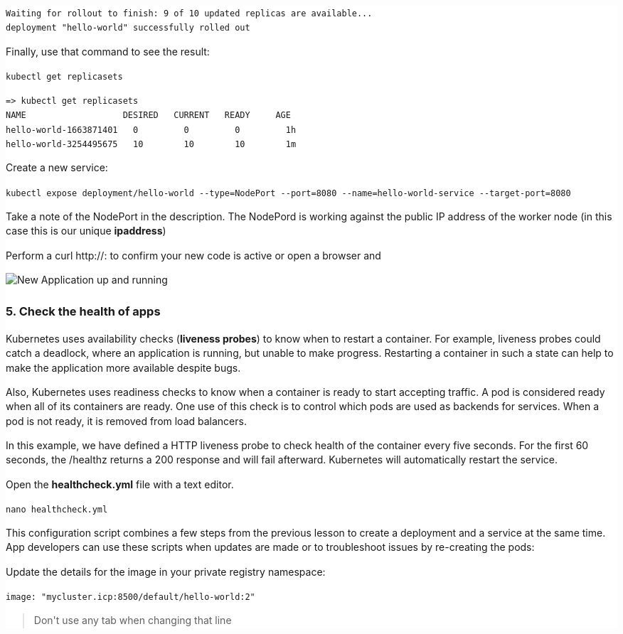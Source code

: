```
Waiting for rollout to finish: 9 of 10 updated replicas are available...
deployment "hello-world" successfully rolled out
````

Finally, use that command to see the result:

`kubectl get replicasets`

```
=> kubectl get replicasets
NAME                   DESIRED   CURRENT   READY     AGE
hello-world-1663871401   0         0         0         1h
hello-world-3254495675   10        10        10        1m
```

Create a new service:

`kubectl expose deployment/hello-world --type=NodePort --port=8080 --name=hello-world-service --target-port=8080`

Take a note of the NodePort in the description. The NodePord is working against the public IP address of the worker node (in this case this is our unique **ipaddress**)

Perform a curl http://<public-IP>:<nodeport> to confirm your new code is active or open a browser and 

![New Application up and running](./images/NewApp.png)

### 5. Check the health of apps

Kubernetes uses availability checks (**liveness probes**) to know when to restart a container. For example, liveness probes could catch a deadlock, where an application is running, but unable to make progress. Restarting a container in such a state can help to make the application more available despite bugs.

Also, Kubernetes uses readiness checks to know when a container is ready to start accepting traffic. A pod is considered ready when all of its containers are ready. One use of this check is to control which pods are used as backends for services. When a pod is not ready, it is removed from load balancers.

In this example, we have defined a HTTP liveness probe to check health of the container every five seconds. For the first 60 seconds, the /healthz returns a 200 response and will fail afterward. Kubernetes will automatically restart the service.

Open the **healthcheck.yml** file with a text editor. 

`nano healthcheck.yml`

This configuration script combines a few steps from the previous lesson to create a deployment and a service at the same time. App developers can use these scripts when updates are made or to troubleshoot issues by re-creating the pods:

Update the details for the image in your private registry namespace:

`image: "mycluster.icp:8500/default/hello-world:2"`

> Don't use any tab when changing that line
